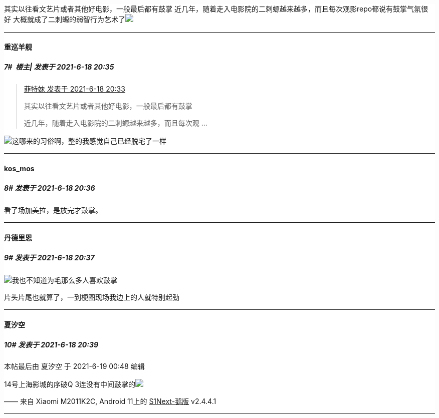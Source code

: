 
其实以往看文艺片或者其他好电影，一般最后都有鼓掌
近几年，随着走入电影院的二刺螈越来越多，而且每次观影repo都说有鼓掌气氛很好
大概就成了二刺螈的弱智行为艺术了<img src="https://static.saraba1st.com/image/smiley/face2017/067.png" referrerpolicy="no-referrer">


*****

####  重巡羊舰  
##### 7#         楼主| 发表于 2021-6-18 20:35


<blockquote><a href="httphttps://bbs.saraba1st.com/2b/forum.php?mod=redirect&amp;goto=findpost&amp;pid=51657202&amp;ptid=2010685" target="_blank">菲特妹 发表于 2021-6-18 20:33</a>

其实以往看文艺片或者其他好电影，一般最后都有鼓掌

近几年，随着走入电影院的二刺螈越来越多，而且每次观 ...</blockquote>
<img src="https://static.saraba1st.com/image/smiley/face2017/003.png" referrerpolicy="no-referrer">这哪来的习俗啊，整的我感觉自己已经脱宅了一样


*****

####  kos_mos  
##### 8#       发表于 2021-6-18 20:36


看了场加美拉，是放完才鼓掌。


*****

####  丹德里恩  
##### 9#       发表于 2021-6-18 20:37


<img src="https://static.saraba1st.com/image/smiley/face2017/015.png" referrerpolicy="no-referrer">我也不知道为毛那么多人喜欢鼓掌

片头片尾也就算了，一到梗图现场我边上的人就特别起劲


*****

####  夏汐空  
##### 10#       发表于 2021-6-18 20:39


 本帖最后由 夏汐空 于 2021-6-19 00:48 编辑 

14号上海影城的序破Q 3连没有中间鼓掌的<img src="https://static.saraba1st.com/image/smiley/face2017/035.png" referrerpolicy="no-referrer">


—— 来自 Xiaomi M2011K2C, Android 11上的 [S1Next-鹅版](https://github.com/ykrank/S1-Next/releases) v2.4.4.1


*****
